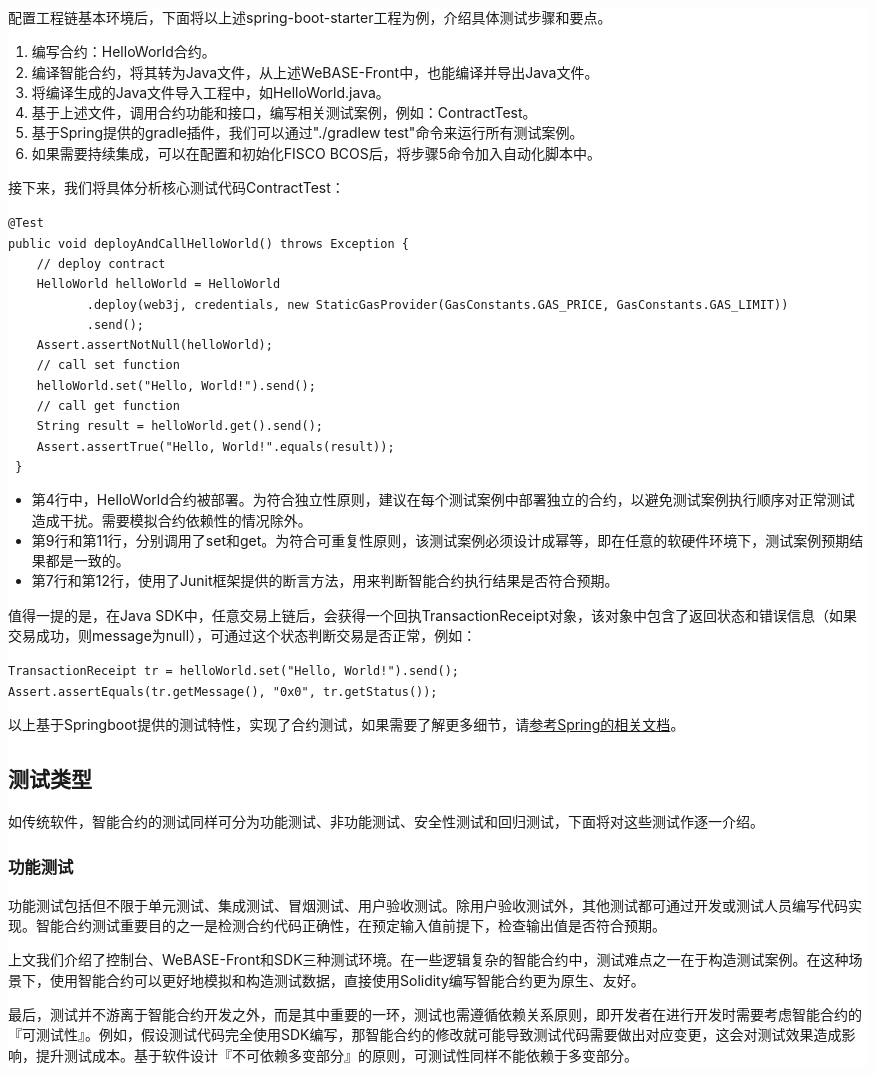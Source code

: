 配置工程链基本环境后，下面将以上述spring-boot-starter工程为例，介绍具体测试步骤和要点。

1. 编写合约：HelloWorld合约。
2. 编译智能合约，将其转为Java文件，从上述WeBASE-Front中，也能编译并导出Java文件。
3. 将编译生成的Java文件导入工程中，如HelloWorld.java。
4. 基于上述文件，调用合约功能和接口，编写相关测试案例，例如：ContractTest。
5. 基于Spring提供的gradle插件，我们可以通过"./gradlew test"命令来运行所有测试案例。
6. 如果需要持续集成，可以在配置和初始化FISCO BCOS后，将步骤5命令加入自动化脚本中。

接下来，我们将具体分析核心测试代码ContractTest：

```
@Test
public void deployAndCallHelloWorld() throws Exception {
    // deploy contract
    HelloWorld helloWorld = HelloWorld
           .deploy(web3j, credentials, new StaticGasProvider(GasConstants.GAS_PRICE, GasConstants.GAS_LIMIT))
           .send();
    Assert.assertNotNull(helloWorld);
    // call set function
    helloWorld.set("Hello, World!").send();
    // call get function
    String result = helloWorld.get().send();
    Assert.assertTrue("Hello, World!".equals(result));
 }
```

- 第4行中，HelloWorld合约被部署。为符合独立性原则，建议在每个测试案例中部署独立的合约，以避免测试案例执行顺序对正常测试造成干扰。需要模拟合约依赖性的情况除外。
- 第9行和第11行，分别调用了set和get。为符合可重复性原则，该测试案例必须设计成幂等，即在任意的软硬件环境下，测试案例预期结果都是一致的。
- 第7行和第12行，使用了Junit框架提供的断言方法，用来判断智能合约执行结果是否符合预期。

值得一提的是，在Java SDK中，任意交易上链后，会获得一个回执TransactionReceipt对象，该对象中包含了返回状态和错误信息（如果交易成功，则message为null），可通过这个状态判断交易是否正常，例如：

```
TransactionReceipt tr = helloWorld.set("Hello, World!").send();
Assert.assertEquals(tr.getMessage(), "0x0", tr.getStatus());
```

以上基于Springboot提供的测试特性，实现了合约测试，如果需要了解更多细节，请[参考Spring的相关文档](https://docs.spring.io/spring-boot/docs/2.2.6.RELEASE/reference/html/spring-boot-features.html#boot-features-testing)。

## 测试类型

如传统软件，智能合约的测试同样可分为功能测试、非功能测试、安全性测试和回归测试，下面将对这些测试作逐一介绍。

### 功能测试

功能测试包括但不限于单元测试、集成测试、冒烟测试、用户验收测试。除用户验收测试外，其他测试都可通过开发或测试人员编写代码实现。智能合约测试重要目的之一是检测合约代码正确性，在预定输入值前提下，检查输出值是否符合预期。

上文我们介绍了控制台、WeBASE-Front和SDK三种测试环境。在一些逻辑复杂的智能合约中，测试难点之一在于构造测试案例。在这种场景下，使用智能合约可以更好地模拟和构造测试数据，直接使用Solidity编写智能合约更为原生、友好。

最后，测试并不游离于智能合约开发之外，而是其中重要的一环，测试也需遵循依赖关系原则，即开发者在进行开发时需要考虑智能合约的『可测试性』。例如，假设测试代码完全使用SDK编写，那智能合约的修改就可能导致测试代码需要做出对应变更，这会对测试效果造成影响，提升测试成本。基于软件设计『不可依赖多变部分』的原则，可测试性同样不能依赖于多变部分。
